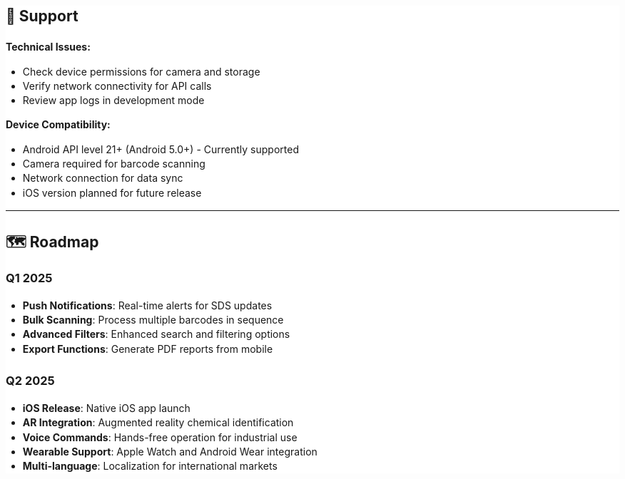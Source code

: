 
## 👥 Support

**Technical Issues:**

- Check device permissions for camera and storage
- Verify network connectivity for API calls
- Review app logs in development mode

**Device Compatibility:**

- Android API level 21+ (Android 5.0+) - Currently supported
- Camera required for barcode scanning
- Network connection for data sync
- iOS version planned for future release

---

## 🗺️ Roadmap

### Q1 2025

- **Push Notifications**: Real-time alerts for SDS updates
- **Bulk Scanning**: Process multiple barcodes in sequence
- **Advanced Filters**: Enhanced search and filtering options
- **Export Functions**: Generate PDF reports from mobile

### Q2 2025

- **iOS Release**: Native iOS app launch
- **AR Integration**: Augmented reality chemical identification
- **Voice Commands**: Hands-free operation for industrial use
- **Wearable Support**: Apple Watch and Android Wear integration
- **Multi-language**: Localization for international markets
